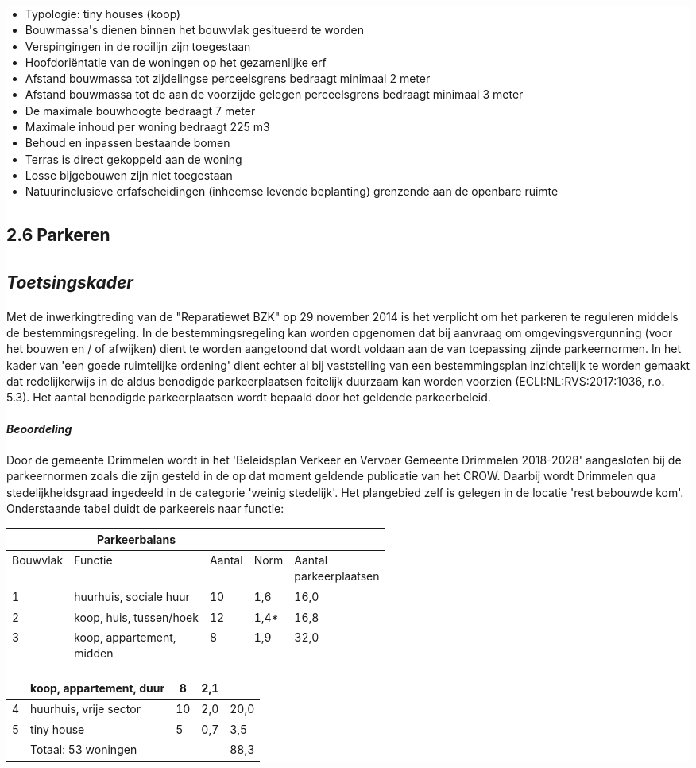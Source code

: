 - Typologie: tiny houses (koop)
- Bouwmassa's dienen binnen het bouwvlak gesitueerd te worden
- Verspingingen in de rooilijn zijn toegestaan
- Hoofdoriëntatie van de woningen op het gezamenlijke erf
- Afstand bouwmassa tot zijdelingse perceelsgrens bedraagt minimaal 2 meter
- Afstand bouwmassa tot de aan de voorzijde gelegen perceelsgrens bedraagt minimaal 3 meter
- De maximale bouwhoogte bedraagt 7 meter
- Maximale inhoud per woning bedraagt 225 m3
- Behoud en inpassen bestaande bomen
- Terras is direct gekoppeld aan de woning
- Losse bijgebouwen zijn niet toegestaan
- Natuurinclusieve erfafscheidingen (inheemse levende beplanting) grenzende aan de openbare ruimte

## <span id="page-20-0"></span>**2.6 Parkeren**

## *Toetsingskader*

Met de inwerkingtreding van de "Reparatiewet BZK" op 29 november 2014 is het verplicht om het parkeren te reguleren middels de bestemmingsregeling. In de bestemmingsregeling kan worden opgenomen dat bij aanvraag om omgevingsvergunning (voor het bouwen en / of afwijken) dient te worden aangetoond dat wordt voldaan aan de van toepassing zijnde parkeernormen. In het kader van 'een goede ruimtelijke ordening' dient echter al bij vaststelling van een bestemmingsplan inzichtelijk te worden gemaakt dat redelijkerwijs in de aldus benodigde parkeerplaatsen feitelijk duurzaam kan worden voorzien (ECLI:NL:RVS:2017:1036, r.o. 5.3). Het aantal benodigde parkeerplaatsen wordt bepaald door het geldende parkeerbeleid.

#### *Beoordeling*

Door de gemeente Drimmelen wordt in het 'Beleidsplan Verkeer en Vervoer Gemeente Drimmelen 2018-2028' aangesloten bij de parkeernormen zoals die zijn gesteld in de op dat moment geldende publicatie van het CROW. Daarbij wordt Drimmelen qua stedelijkheidsgraad ingedeeld in de categorie 'weinig stedelijk'. Het plangebied zelf is gelegen in de locatie 'rest bebouwde kom'. Onderstaande tabel duidt de parkeereis naar functie:

|          | Parkeerbalans                |        |      |                           |
|----------|------------------------------|--------|------|---------------------------|
| Bouwvlak | Functie                      | Aantal | Norm | Aantal<br>parkeerplaatsen |
| 1        | huurhuis, sociale huur       | 10     | 1,6  | 16,0                      |
| 2        | koop, huis, tussen/hoek      | 12     | 1,4* | 16,8                      |
| 3        | koop, appartement,<br>midden | 8      | 1,9  | 32,0                      |

|   | koop, appartement, duur | 8  | 2,1 |      |
|---|-------------------------|----|-----|------|
| 4 | huurhuis, vrije sector  | 10 | 2,0 | 20,0 |
| 5 | tiny house              | 5  | 0,7 | 3,5  |
|   | Totaal: 53 woningen     |    |     | 88,3 |
